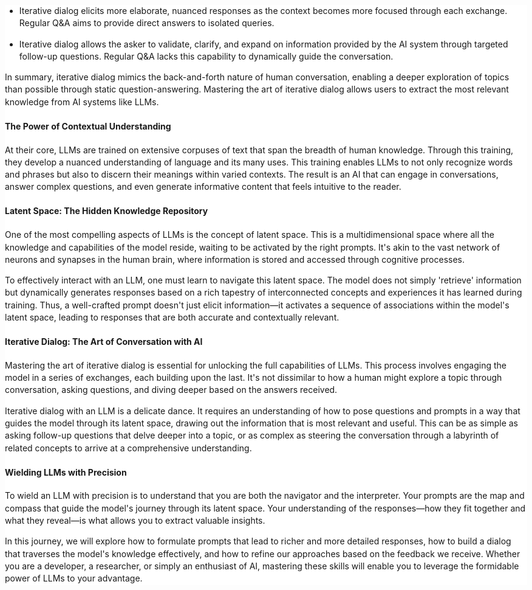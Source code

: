 - Iterative dialog elicits more elaborate, nuanced responses as the context becomes more focused through each exchange. Regular Q&A aims to provide direct answers to isolated queries.

- Iterative dialog allows the asker to validate, clarify, and expand on information provided by the AI system through targeted follow-up questions. Regular Q&A lacks this capability to dynamically guide the conversation.

In summary, iterative dialog mimics the back-and-forth nature of human conversation, enabling a deeper exploration of topics than possible through static question-answering. Mastering the art of iterative dialog allows users to extract the most relevant knowledge from AI systems like LLMs.

#### The Power of Contextual Understanding

At their core, LLMs are trained on extensive corpuses of text that span the breadth of human knowledge. Through this training, they develop a nuanced understanding of language and its many uses. This training enables LLMs to not only recognize words and phrases but also to discern their meanings within varied contexts. The result is an AI that can engage in conversations, answer complex questions, and even generate informative content that feels intuitive to the reader.

#### Latent Space: The Hidden Knowledge Repository

One of the most compelling aspects of LLMs is the concept of latent space. This is a multidimensional space where all the knowledge and capabilities of the model reside, waiting to be activated by the right prompts. It's akin to the vast network of neurons and synapses in the human brain, where information is stored and accessed through cognitive processes.

To effectively interact with an LLM, one must learn to navigate this latent space. The model does not simply 'retrieve' information but dynamically generates responses based on a rich tapestry of interconnected concepts and experiences it has learned during training. Thus, a well-crafted prompt doesn't just elicit information—it activates a sequence of associations within the model's latent space, leading to responses that are both accurate and contextually relevant.

#### Iterative Dialog: The Art of Conversation with AI

Mastering the art of iterative dialog is essential for unlocking the full capabilities of LLMs. This process involves engaging the model in a series of exchanges, each building upon the last. It's not dissimilar to how a human might explore a topic through conversation, asking questions, and diving deeper based on the answers received.

Iterative dialog with an LLM is a delicate dance. It requires an understanding of how to pose questions and prompts in a way that guides the model through its latent space, drawing out the information that is most relevant and useful. This can be as simple as asking follow-up questions that delve deeper into a topic, or as complex as steering the conversation through a labyrinth of related concepts to arrive at a comprehensive understanding.

#### Wielding LLMs with Precision

To wield an LLM with precision is to understand that you are both the navigator and the interpreter. Your prompts are the map and compass that guide the model's journey through its latent space. Your understanding of the responses—how they fit together and what they reveal—is what allows you to extract valuable insights.

In this journey, we will explore how to formulate prompts that lead to richer and more detailed responses, how to build a dialog that traverses the model's knowledge effectively, and how to refine our approaches based on the feedback we receive. Whether you are a developer, a researcher, or simply an enthusiast of AI, mastering these skills will enable you to leverage the formidable power of LLMs to your advantage.
